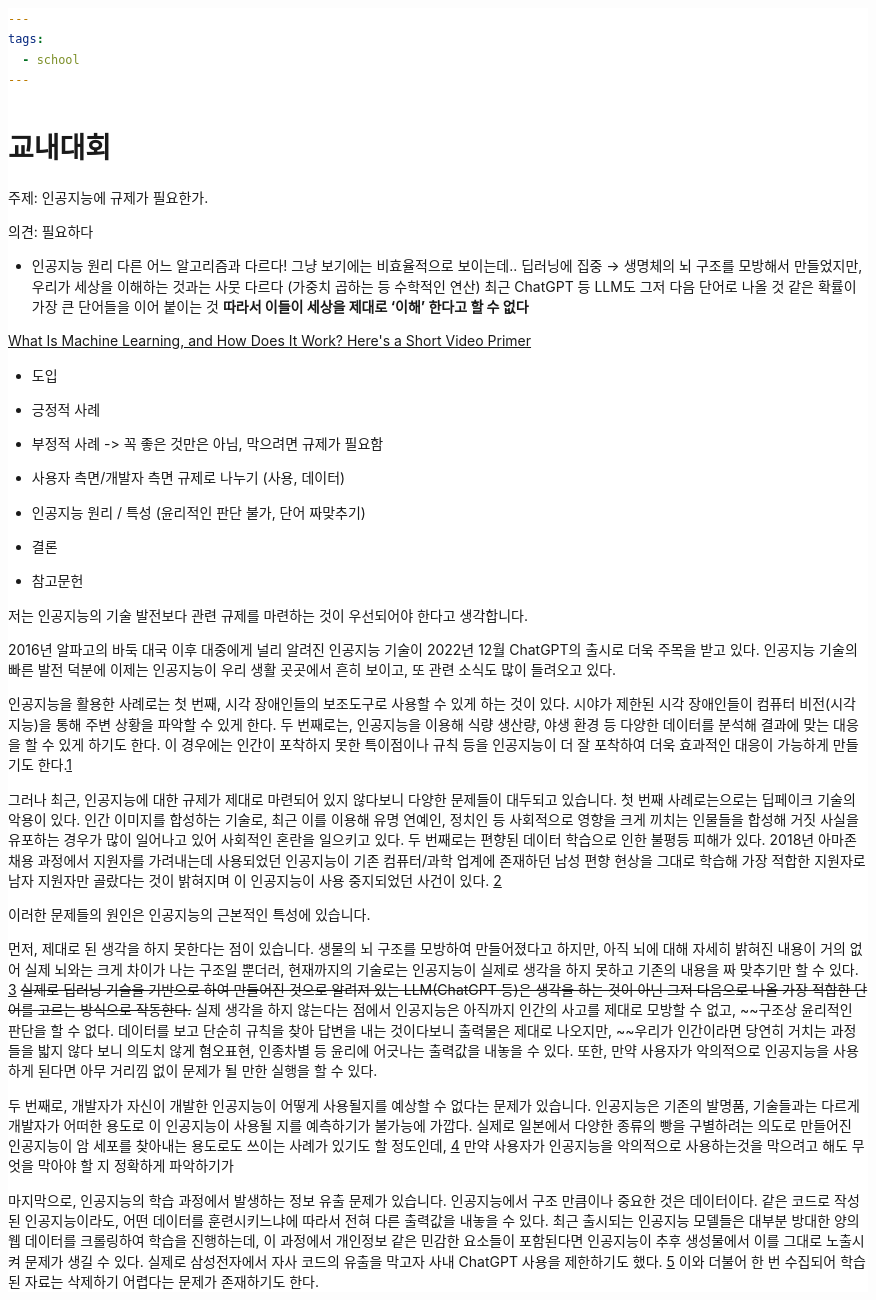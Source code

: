 ```yaml
---
tags:
  - school
---
```

# 교내대회
주제: 인공지능에 규제가 필요한가.

의견: 필요하다

- 인공지능 원리 다른 어느 알고리즘과 다르다! 그냥 보기에는 비효율적으로 보이는데.. 딥러닝에 집중 → 생명체의 뇌 구조를 모방해서 만들었지만, 우리가 세상을 이해하는 것과는 사뭇 다르다 (가중치 곱하는 등 수학적인 연산) 최근 ChatGPT 등 LLM도 그저 다음 단어로 나올 것 같은 확률이 가장 큰 단어들을 이어 붙이는 것 **따라서 이들이 세상을 제대로 ‘이해’ 한다고 할 수 없다**

[What Is Machine Learning, and How Does It Work? Here's a Short Video Primer](https://www.scientificamerican.com/video/what-is-machine-learning-and-how-does-it-work-heres-a-short-video-primer/)

- 도입
- 긍정적 사례
- 부정적 사례 -> 꼭 좋은 것만은 아님, 막으려면 규제가 필요함
- 사용자 측면/개발자 측면 규제로 나누기 (사용, 데이터)
- 인공지능 원리 / 특성 (윤리적인 판단 불가, 단어 짜맞추기)
- 결론

- 참고문헌


저는 인공지능의 기술 발전보다 관련 규제를 마련하는 것이 우선되어야 한다고 생각합니다. 

2016년 알파고의 바둑 대국 이후 대중에게 널리 알려진 인공지능 기술이 2022년 12월 ChatGPT의 출시로 더욱 주목을 받고 있다. 인공지능 기술의 빠른 발전 덕분에 이제는 인공지능이 우리 생활 곳곳에서 흔히 보이고, 또 관련 소식도 많이 들려오고 있다.

인공지능을 활용한 사례로는 첫 번째, 시각 장애인들의 보조도구로 사용할 수 있게 하는 것이 있다. 시야가 제한된 시각 장애인들이 컴퓨터 비전(시각지능)을 통해 주변 상황을 파악할 수 있게 한다. 두 번째로는, 인공지능을 이용해 식량 생산량, 야생 환경 등 다양한 데이터를 분석해 결과에 맞는 대응을 할 수 있게 하기도 한다. 이 경우에는 인간이 포착하지 못한 특이점이나 규칙 등을 인공지능이 더 잘 포착하여 더욱 효과적인 대응이 가능하게 만들기도 한다.[1]

그러나 최근, 인공지능에 대한 규제가 제대로 마련되어 있지 않다보니 다양한 문제들이 대두되고 있습니다. 첫 번째 사례로는으로는 딥페이크 기술의 악용이 있다. 인간 이미지를 합성하는 기술로, 최근 이를 이용해 유명 연예인, 정치인 등 사회적으로 영향을 크게 끼치는 인물들을 합성해 거짓 사실을 유포하는 경우가 많이 일어나고 있어 사회적인 혼란을 일으키고 있다. 두 번째로는 편향된 데이터 학습으로 인한 불평등 피해가 있다. 2018년 아마존 채용 과정에서 지원자를 가려내는데 사용되었던 인공지능이 기존 컴퓨터/과학 업계에 존재하던 남성 편향 현상을 그대로 학습해 가장 적합한 지원자로 남자 지원자만 골랐다는 것이 밝혀지며 이 인공지능이 사용 중지되었던 사건이 있다. [2] 

이러한 문제들의 원인은 인공지능의 근본적인 특성에 있습니다. 

먼저, 제대로 된 생각을 하지 못한다는 점이 있습니다. 생물의 뇌 구조를 모방하여 만들어졌다고 하지만, 아직 뇌에 대해 자세히 밝혀진 내용이 거의 없어 실제 뇌와는 크게 차이가 나는 구조일 뿐더러, 현재까지의 기술로는 인공지능이 실제로 생각을 하지 못하고 기존의 내용을 짜 맞추기만 할 수 있다. [3] ~~실제로 딥러닝 기술을 기반으로 하여 만들어진 것으로 알려져 있는 LLM(ChatGPT 등)은 생각을 하는 것이 아닌 그저 다음으로 나올 가장 적합한 단어를 고르는 방식으로 작동한다.~~ 실제 생각을 하지 않는다는 점에서 인공지능은 아직까지 인간의 사고를 제대로 모방할 수 없고, ~~구조상 윤리적인 판단을 할 수 없다. 데이터를 보고 단순히 규칙을 찾아 답변을 내는 것이다보니 출력물은 제대로 나오지만, ~~우리가 인간이라면 당연히 거치는 과정들을 밟지 않다 보니 의도치 않게 혐오표현, 인종차별 등 윤리에 어긋나는 출력값을 내놓을 수 있다. 또한, 만약 사용자가 악의적으로 인공지능을 사용하게 된다면 아무 거리낌 없이 문제가 될 만한 실행을 할 수 있다. 

두 번째로, 개발자가 자신이 개발한 인공지능이 어떻게 사용될지를 예상할 수 없다는 문제가 있습니다. 인공지능은 기존의 발명품, 기술들과는 다르게 개발자가 어떠한 용도로 이 인공지능이 사용될 지를 예측하기가 불가능에 가깝다. 실제로 일본에서 다양한 종류의 빵을 구별하려는 의도로 만들어진 인공지능이 암 세포를 찾아내는 용도로도 쓰이는 사례가 있기도 할 정도인데, [4] 만약 사용자가 인공지능을 악의적으로 사용하는것을 막으려고 해도 무엇을 막아야 할 지 정확하게 파악하기가 

마지막으로, 인공지능의 학습 과정에서 발생하는 정보 유출 문제가 있습니다. 인공지능에서 구조 만큼이나 중요한 것은 데이터이다. 같은 코드로 작성된 인공지능이라도, 어떤 데이터를 훈련시키느냐에 따라서 전혀 다른 출력값을 내놓을 수 있다. 최근 출시되는 인공지능 모델들은 대부분 방대한 양의 웹 데이터를 크롤링하여 학습을 진행하는데, 이 과정에서 개인정보 같은 민감한 요소들이 포함된다면 인공지능이 추후 생성물에서 이를 그대로 노출시켜 문제가 생길 수 있다. 실제로 삼성전자에서 자사 코드의 유출을 막고자 사내 ChatGPT 사용을 제한하기도 했다. [5] 이와 더불어 한 번 수집되어 학습된 자료는 삭제하기 어렵다는 문제가 존재하기도 한다. 


[1]: https://www.forbes.com/sites/bernardmarr/2020/06/22/10-wonderful-examples-of-using-artificial-intelligence-ai-for-good/?sh=19af01112f95
[2]: https://www.ml.cmu.edu/news/news-archive/2016-2020/2018/october/amazon-scraps-secret-artificial-intelligence-recruiting-engine-that-showed-biases-against-women.html
[3]: https://www.forbes.com/sites/danielshapiro1/2019/10/23/can-artificial-intelligence-think/?sh=283fba732d7c
[4]: https://www.newyorker.com/tech/annals-of-technology/the-pastry-ai-that-learned-to-fight-cancer
[5]: https://techcrunch.com/2023/05/02/samsung-bans-use-of-generative-ai-tools-like-chatgpt-after-april-internal-data-leak/